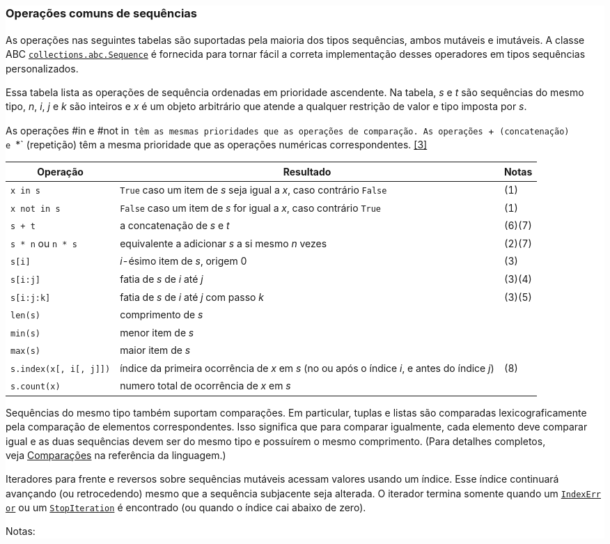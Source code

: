### Operações comuns de sequências[](https://docs.python.org/pt-br/3/library/stdtypes.html#common-sequence-operations "Link para este cabeçalho")

As operações nas seguintes tabelas são suportadas pela maioria dos tipos sequências, ambos mutáveis e imutáveis. A classe ABC [`collections.abc.Sequence`](https://docs.python.org/pt-br/3/library/collections.abc.html#collections.abc.Sequence "collections.abc.Sequence") é fornecida para tornar fácil a correta implementação desses operadores em tipos sequências personalizados.

Essa tabela lista as operações de sequência ordenadas em prioridade ascendente. Na tabela, _s_ e _t_ são sequências do mesmo tipo, _n_, _i_, _j_ e _k_ são inteiros e _x_ é um objeto arbitrário que atende a qualquer restrição de valor e tipo imposta por _s_.

As operações #in e #not in` têm as mesmas prioridades que as operações de comparação. As operações `+` (concatenação) e `*` (repetição) têm a mesma prioridade que as operações numéricas correspondentes. [[3]](https://docs.python.org/pt-br/3/library/stdtypes.html#id14)

|Operação|Resultado|Notas|
|---|---|---|
|`x in s`|`True` caso um item de _s_ seja igual a _x_, caso contrário `False`|(1)|
|`x not in s`|`False` caso um item de _s_ for igual a _x_, caso contrário `True`|(1)|
|`s + t`|a concatenação de _s_ e _t_|(6)(7)|
|`s * n` ou `n * s`|equivalente a adicionar _s_ a si mesmo _n_ vezes|(2)(7)|
|`s[i]`|_i_-ésimo item de _s_, origem 0|(3)|
|`s[i:j]`|fatia de _s_ de _i_ até _j_|(3)(4)|
|`s[i:j:k]`|fatia de _s_ de _i_ até _j_ com passo _k_|(3)(5)|
|`len(s)`|comprimento de _s_||
|`min(s)`|menor item de _s_||
|`max(s)`|maior item de _s_||
|`s.index(x[, i[, j]])`|índice da primeira ocorrência de _x_ em _s_ (no ou após o índice _i_, e antes do índice _j_)|(8)|
|`s.count(x)`|numero total de ocorrência de _x_ em _s_||

Sequências do mesmo tipo também suportam comparações. Em particular, tuplas e listas são comparadas lexicograficamente pela comparação de elementos correspondentes. Isso significa que para comparar igualmente, cada elemento deve comparar igual e as duas sequências devem ser do mesmo tipo e possuírem o mesmo comprimento. (Para detalhes completos, veja [Comparações](https://docs.python.org/pt-br/3/reference/expressions.html#comparisons) na referência da linguagem.)

Iteradores para frente e reversos sobre sequências mutáveis acessam valores usando um índice. Esse índice continuará avançando (ou retrocedendo) mesmo que a sequência subjacente seja alterada. O iterador termina somente quando um [`IndexError`](https://docs.python.org/pt-br/3/library/exceptions.html#IndexError "IndexError") ou um [`StopIteration`](https://docs.python.org/pt-br/3/library/exceptions.html#StopIteration "StopIteration") é encontrado (ou quando o índice cai abaixo de zero).

Notas:
